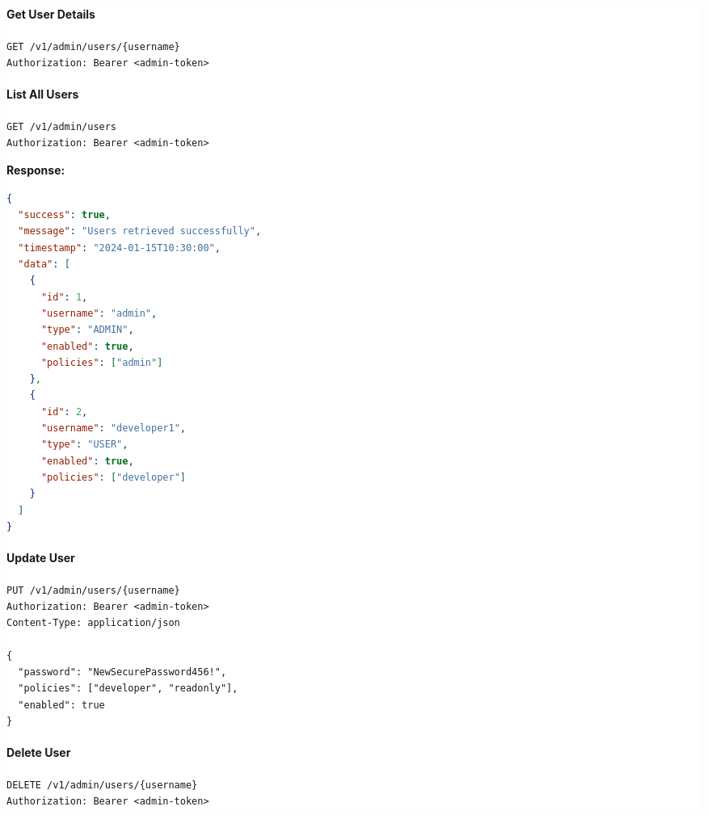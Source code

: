 ```json
```

#### Get User Details
```http
GET /v1/admin/users/{username}
Authorization: Bearer <admin-token>
```

#### List All Users
```http
GET /v1/admin/users
Authorization: Bearer <admin-token>
```

**Response:**
```json
{
  "success": true,
  "message": "Users retrieved successfully",
  "timestamp": "2024-01-15T10:30:00",
  "data": [
    {
      "id": 1,
      "username": "admin",
      "type": "ADMIN",
      "enabled": true,
      "policies": ["admin"]
    },
    {
      "id": 2,
      "username": "developer1",
      "type": "USER", 
      "enabled": true,
      "policies": ["developer"]
    }
  ]
}
```

#### Update User
```http
PUT /v1/admin/users/{username}
Authorization: Bearer <admin-token>
Content-Type: application/json

{
  "password": "NewSecurePassword456!",
  "policies": ["developer", "readonly"],
  "enabled": true
}
```

#### Delete User
```http
DELETE /v1/admin/users/{username}
Authorization: Bearer <admin-token>
```
